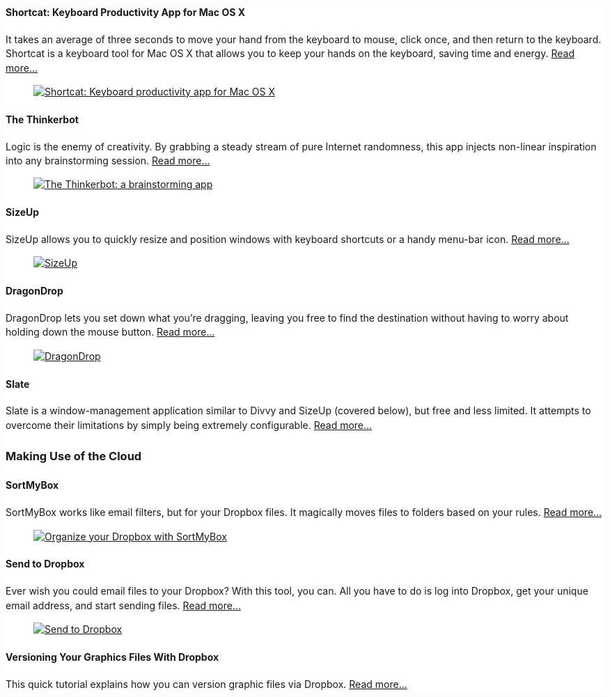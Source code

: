 #### Shortcat: Keyboard Productivity App for Mac OS X
<p>It takes an average of three seconds to move your hand from the keyboard to mouse, click once, and then return to the keyboard. Shortcat is a keyboard tool for Mac OS X that allows you to keep your hands on the keyboard, saving time and energy. <a href="https://shortcatapp.com/" rel="nofollow">Read more...</a></p>

<figure class="fwi"><a href="https://shortcatapp.com/" rel="nofollow"><img loading="lazy" decoding="async" src="https://archive.smashing.media/assets/344dbf88-fdf9-42bb-adb4-46f01eedd629/b4ded492-0d80-4e60-b45f-bdf7091b4767/shortcat-mini.jpg" alt="Shortcat: Keyboard productivity app for Mac OS X" width="500" height="300" /></a></figure>

#### The Thinkerbot
<p>Logic is the enemy of creativity. By grabbing a steady stream of pure Internet randomness, this app injects non-linear inspiration into any brainstorming session. <a href="https://www.thethinkerbot.com/" rel="nofollow">Read more...</a></p>

<figure class="fwi"><a href="https://www.thethinkerbot.com/" rel="nofollow"><img loading="lazy" decoding="async" src="https://archive.smashing.media/assets/344dbf88-fdf9-42bb-adb4-46f01eedd629/4179a382-aa03-4dc2-b664-7ebddf95437c/thinkerbot-app.jpg" alt="The Thinkerbot: a brainstorming app" width="500" height="300" /></a></figure>

#### SizeUp
<p>SizeUp allows you to quickly resize and position windows with keyboard shortcuts or a handy menu-bar icon. <a href="https://www.irradiatedsoftware.com/sizeup/" rel="nofollow">Read more...</a></p>

<figure class="fwi"><a href="https://www.irradiatedsoftware.com/sizeup/" rel="nofollow"><img loading="lazy" decoding="async" src="https://archive.smashing.media/assets/344dbf88-fdf9-42bb-adb4-46f01eedd629/5dd19a0a-b8eb-4592-a90c-3ba0c968148d/size-up.jpg" alt="SizeUp" width="500" height="300" /></a></figure>

#### DragonDrop
<p>DragonDrop lets you set down what you’re dragging, leaving you free to find the destination without having to worry about holding down the mouse button. <a href="https://shinyplasticbag.com/dragondrop/index.html">Read more...</a></p>

<figure class="fwi"><a href="https://shinyplasticbag.com/dragondrop/index.html"><img loading="lazy" decoding="async" src="https://archive.smashing.media/assets/344dbf88-fdf9-42bb-adb4-46f01eedd629/17f95581-e3d7-415d-aeef-13e4a7d05359/dragondrop.jpg" alt="DragonDrop" width="500" height="300" /></a></figure>

#### Slate
<p>Slate is a window-management application similar to Divvy and SizeUp (covered below), but free and less limited. It attempts to overcome their limitations by simply being extremely configurable. <a href="https://github.com/jigish/slate">Read more...</a></p>

### Making Use of the Cloud

#### SortMyBox
<p>SortMyBox works like email filters, but for your Dropbox files. It magically moves files to folders based on your rules. <a href="https://www.sortmybox.com/" rel="nofollow">Read more...</a></p>

<figure class="fwi"><a href="https://www.sortmybox.com/" rel="nofollow"><img loading="lazy" decoding="async" src="https://archive.smashing.media/assets/344dbf88-fdf9-42bb-adb4-46f01eedd629/c9484c61-430a-4acd-8277-3003313386de/sortmybox-mini.jpg" alt="Organize your Dropbox with SortMyBox" width="500" height="300" /></a></figure>

#### Send to Dropbox
<p>Ever wish you could email files to your Dropbox? With this tool, you can. All you have to do is log into Dropbox, get your unique email address, and start sending files. <a href="https://sendtodropbox.com/">Read more...</a></p>

<figure class="fwi"><a href="https://sendtodropbox.com/"><img loading="lazy" decoding="async" src="https://archive.smashing.media/assets/344dbf88-fdf9-42bb-adb4-46f01eedd629/62013d74-ab30-4cb1-a5b1-81511b3415f1/send-to-dropbox.jpg" alt="Send to Dropbox" width="500" height="300" /></a></figure>

#### Versioning Your Graphics Files With Dropbox
<p>This quick tutorial explains how you can version graphic files via Dropbox. <a href="https://webdesign.tutsplus.com/tutorials/workflow-tutorials/quick-tip-versioning-your-graphics-files-with-dropbox/" rel="nofollow">Read more...</a></p>
